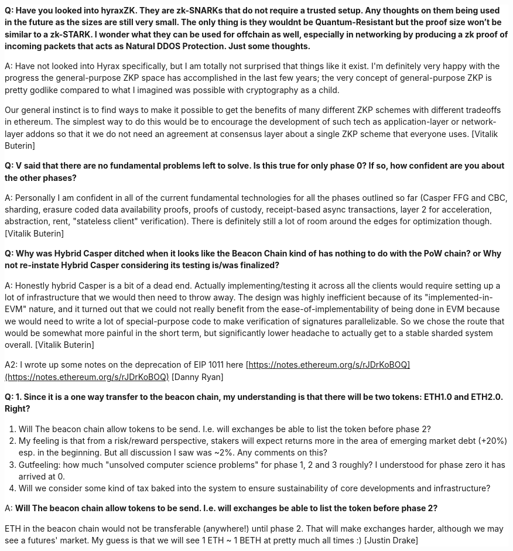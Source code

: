 **Q: Have you looked into hyraxZK. They are zk-SNARKs that do not require a trusted setup. Any thoughts on them being used in the future as the sizes are still very small. The only thing is they wouldnt be Quantum-Resistant but the proof size won’t be similar to a zk-STARK. I wonder what they can be used for offchain as well, especially in networking by producing a zk proof of incoming packets that acts as Natural DDOS Protection. Just some thoughts.**

A: Have not looked into Hyrax specifically, but I am totally not surprised that things like it exist. I'm definitely very happy with the progress the general-purpose ZKP space has accomplished in the last few years; the very concept of general-purpose ZKP is pretty godlike compared to what I imagined was possible with cryptography as a child.

Our general instinct is to find ways to make it possible to get the benefits of many different ZKP schemes with different tradeoffs in ethereum. The simplest way to do this would be to encourage the development of such tech as application-layer or network-layer addons so that it we do not need an agreement at consensus layer about a single ZKP scheme that everyone uses. \[Vitalik Buterin\]

**Q: V said that there are no fundamental problems left to solve. Is this true for only phase 0? If so, how confident are you about the other phases?**

A: Personally I am confident in all of the current fundamental technologies for all the phases outlined so far \(Casper FFG and CBC, sharding, erasure coded data availability proofs, proofs of custody, receipt-based async transactions, layer 2 for acceleration, abstraction, rent, "stateless client" verification\). There is definitely still a lot of room around the edges for optimization though. \[Vitalik Buterin\]

**Q: Why was Hybrid Casper ditched when it looks like the Beacon Chain kind of has nothing to do with the PoW chain? or Why not re-instate Hybrid Casper considering its testing is/was finalized?**

A: Honestly hybrid Casper is a bit of a dead end. Actually implementing/testing it across all the clients would require setting up a lot of infrastructure that we would then need to throw away. The design was highly inefficient because of its "implemented-in-EVM" nature, and it turned out that we could not really benefit from the ease-of-implementability of being done in EVM because we would need to write a lot of special-purpose code to make verification of signatures parallelizable. So we chose the route that would be somewhat more painful in the short term, but significantly lower headache to actually get to a stable sharded system overall. \[Vitalik Buterin\]

A2: I wrote up some notes on the deprecation of EIP 1011 here [https://notes.ethereum.org/s/rJDrKoBOQ](https://notes.ethereum.org/s/rJDrKoBOQ) \[Danny Ryan\]

**Q: 1. Since it is a one way transfer to the beacon chain, my understanding is that there will be two tokens: ETH1.0 and ETH2.0. Right?**

1. Will The beacon chain allow tokens to be send. I.e. will exchanges be able to list the token before phase 2?
2. My feeling is that from a risk/reward perspective, stakers will expect returns more in the area of emerging market debt \(+20%\) esp. in the beginning. But all discussion I saw was ~2%. Any comments on this?
3. Gutfeeling: how much "unsolved computer science problems" for phase 1, 2 and 3 roughly? I understood for phase zero it has arrived at 0.
4. Will we consider some kind of tax baked into the system to ensure sustainability of core developments and infrastructure?

A: **Will The beacon chain allow tokens to be send. I.e. will exchanges be able to list the token before phase 2?**

ETH in the beacon chain would not be transferable \(anywhere!\) until phase 2. That will make exchanges harder, although we may see a futures' market. My guess is that we will see 1 ETH ~ 1 BETH at pretty much all times :\) \[Justin Drake\]
